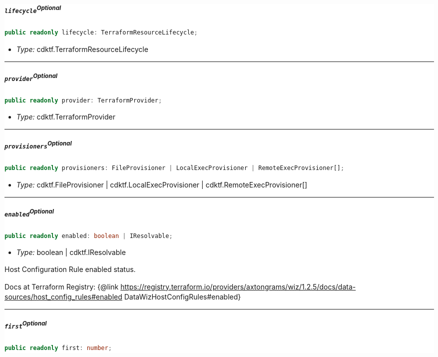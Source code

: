 ##### `lifecycle`<sup>Optional</sup> <a name="lifecycle" id="rhizo-co-terraform-provider-wiz.dataWizHostConfigRules.DataWizHostConfigRulesConfig.property.lifecycle"></a>

```typescript
public readonly lifecycle: TerraformResourceLifecycle;
```

- *Type:* cdktf.TerraformResourceLifecycle

---

##### `provider`<sup>Optional</sup> <a name="provider" id="rhizo-co-terraform-provider-wiz.dataWizHostConfigRules.DataWizHostConfigRulesConfig.property.provider"></a>

```typescript
public readonly provider: TerraformProvider;
```

- *Type:* cdktf.TerraformProvider

---

##### `provisioners`<sup>Optional</sup> <a name="provisioners" id="rhizo-co-terraform-provider-wiz.dataWizHostConfigRules.DataWizHostConfigRulesConfig.property.provisioners"></a>

```typescript
public readonly provisioners: FileProvisioner | LocalExecProvisioner | RemoteExecProvisioner[];
```

- *Type:* cdktf.FileProvisioner | cdktf.LocalExecProvisioner | cdktf.RemoteExecProvisioner[]

---

##### `enabled`<sup>Optional</sup> <a name="enabled" id="rhizo-co-terraform-provider-wiz.dataWizHostConfigRules.DataWizHostConfigRulesConfig.property.enabled"></a>

```typescript
public readonly enabled: boolean | IResolvable;
```

- *Type:* boolean | cdktf.IResolvable

Host Configuration Rule enabled status.

Docs at Terraform Registry: {@link https://registry.terraform.io/providers/axtongrams/wiz/1.2.5/docs/data-sources/host_config_rules#enabled DataWizHostConfigRules#enabled}

---

##### `first`<sup>Optional</sup> <a name="first" id="rhizo-co-terraform-provider-wiz.dataWizHostConfigRules.DataWizHostConfigRulesConfig.property.first"></a>

```typescript
public readonly first: number;
```
